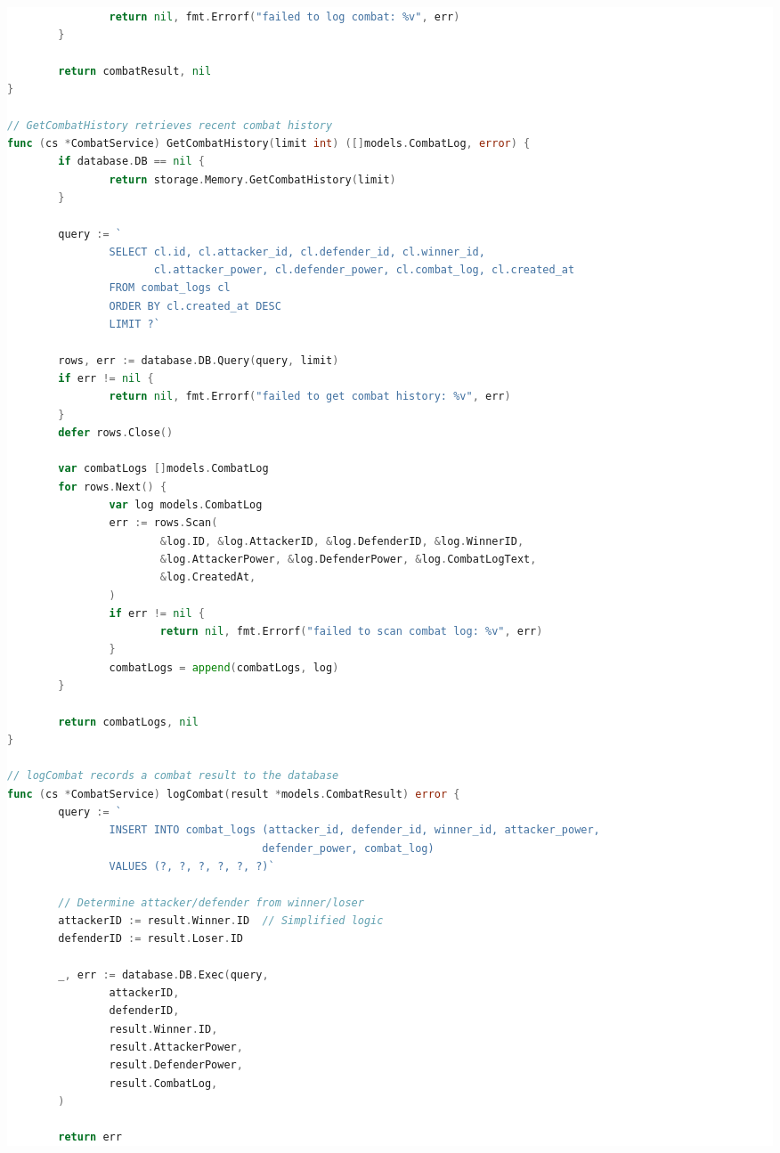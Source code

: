 ```go
                return nil, fmt.Errorf("failed to log combat: %v", err)
        }

        return combatResult, nil
}

// GetCombatHistory retrieves recent combat history
func (cs *CombatService) GetCombatHistory(limit int) ([]models.CombatLog, error) {
        if database.DB == nil {
                return storage.Memory.GetCombatHistory(limit)
        }

        query := `
                SELECT cl.id, cl.attacker_id, cl.defender_id, cl.winner_id, 
                       cl.attacker_power, cl.defender_power, cl.combat_log, cl.created_at
                FROM combat_logs cl
                ORDER BY cl.created_at DESC
                LIMIT ?`

        rows, err := database.DB.Query(query, limit)
        if err != nil {
                return nil, fmt.Errorf("failed to get combat history: %v", err)
        }
        defer rows.Close()

        var combatLogs []models.CombatLog
        for rows.Next() {
                var log models.CombatLog
                err := rows.Scan(
                        &log.ID, &log.AttackerID, &log.DefenderID, &log.WinnerID,
                        &log.AttackerPower, &log.DefenderPower, &log.CombatLogText,
                        &log.CreatedAt,
                )
                if err != nil {
                        return nil, fmt.Errorf("failed to scan combat log: %v", err)
                }
                combatLogs = append(combatLogs, log)
        }

        return combatLogs, nil
}

// logCombat records a combat result to the database
func (cs *CombatService) logCombat(result *models.CombatResult) error {
        query := `
                INSERT INTO combat_logs (attacker_id, defender_id, winner_id, attacker_power, 
                                        defender_power, combat_log)
                VALUES (?, ?, ?, ?, ?, ?)`

        // Determine attacker/defender from winner/loser
        attackerID := result.Winner.ID  // Simplified logic
        defenderID := result.Loser.ID

        _, err := database.DB.Exec(query,
                attackerID,
                defenderID,
                result.Winner.ID,
                result.AttackerPower,
                result.DefenderPower,
                result.CombatLog,
        )

        return err
```